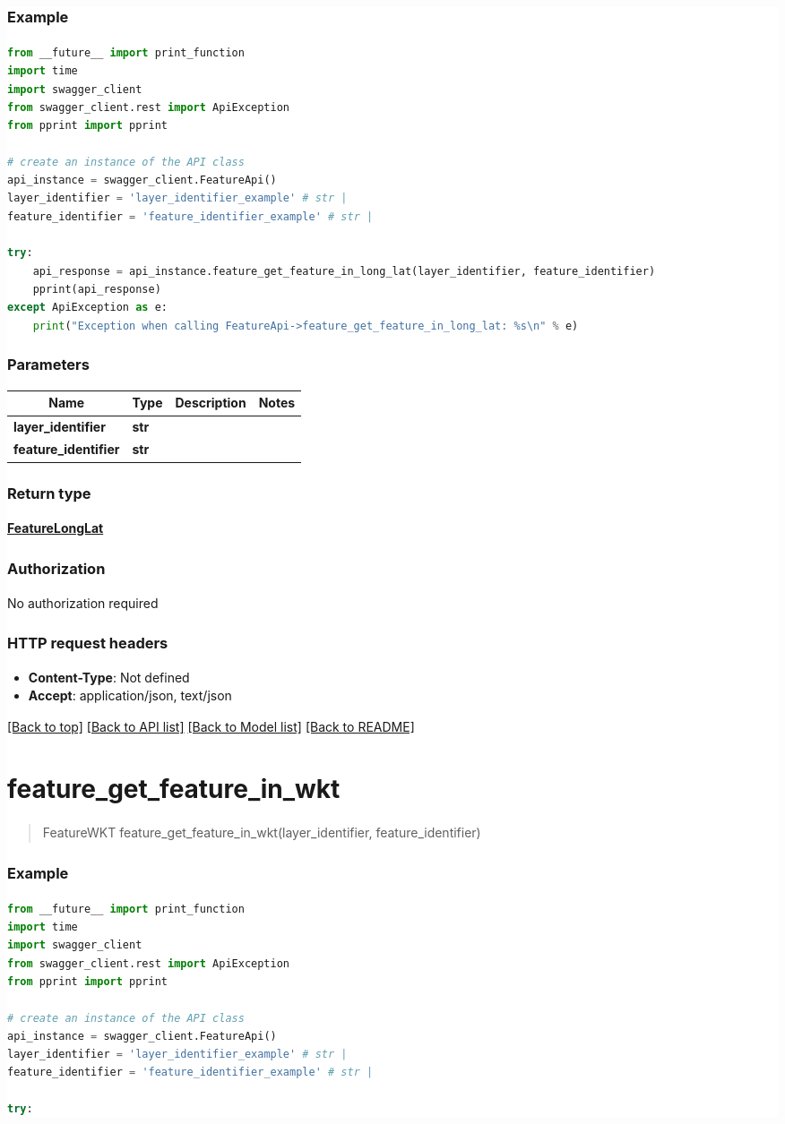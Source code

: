 

### Example
```python
from __future__ import print_function
import time
import swagger_client
from swagger_client.rest import ApiException
from pprint import pprint

# create an instance of the API class
api_instance = swagger_client.FeatureApi()
layer_identifier = 'layer_identifier_example' # str | 
feature_identifier = 'feature_identifier_example' # str | 

try:
    api_response = api_instance.feature_get_feature_in_long_lat(layer_identifier, feature_identifier)
    pprint(api_response)
except ApiException as e:
    print("Exception when calling FeatureApi->feature_get_feature_in_long_lat: %s\n" % e)
```

### Parameters

Name | Type | Description  | Notes
------------- | ------------- | ------------- | -------------
 **layer_identifier** | **str**|  | 
 **feature_identifier** | **str**|  | 

### Return type

[**FeatureLongLat**](FeatureLongLat.md)

### Authorization

No authorization required

### HTTP request headers

 - **Content-Type**: Not defined
 - **Accept**: application/json, text/json

[[Back to top]](#) [[Back to API list]](../README.md#documentation-for-api-endpoints) [[Back to Model list]](../README.md#documentation-for-models) [[Back to README]](../README.md)

# **feature_get_feature_in_wkt**
> FeatureWKT feature_get_feature_in_wkt(layer_identifier, feature_identifier)



### Example
```python
from __future__ import print_function
import time
import swagger_client
from swagger_client.rest import ApiException
from pprint import pprint

# create an instance of the API class
api_instance = swagger_client.FeatureApi()
layer_identifier = 'layer_identifier_example' # str | 
feature_identifier = 'feature_identifier_example' # str | 

try:
```